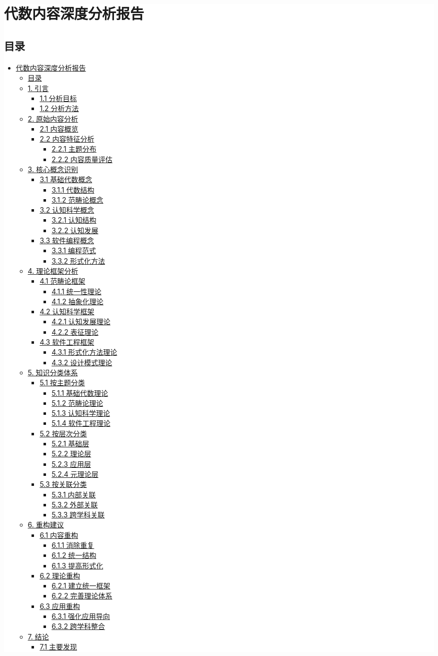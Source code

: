 # 代数内容深度分析报告

## 目录

- [代数内容深度分析报告](#代数内容深度分析报告)
  - [目录](#目录)
  - [1. 引言](#1-引言)
    - [1.1 分析目标](#11-分析目标)
    - [1.2 分析方法](#12-分析方法)
  - [2. 原始内容分析](#2-原始内容分析)
    - [2.1 内容概览](#21-内容概览)
    - [2.2 内容特征分析](#22-内容特征分析)
      - [2.2.1 主题分布](#221-主题分布)
      - [2.2.2 内容质量评估](#222-内容质量评估)
  - [3. 核心概念识别](#3-核心概念识别)
    - [3.1 基础代数概念](#31-基础代数概念)
      - [3.1.1 代数结构](#311-代数结构)
      - [3.1.2 范畴论概念](#312-范畴论概念)
    - [3.2 认知科学概念](#32-认知科学概念)
      - [3.2.1 认知结构](#321-认知结构)
      - [3.2.2 认知发展](#322-认知发展)
    - [3.3 软件编程概念](#33-软件编程概念)
      - [3.3.1 编程范式](#331-编程范式)
      - [3.3.2 形式化方法](#332-形式化方法)
  - [4. 理论框架分析](#4-理论框架分析)
    - [4.1 范畴论框架](#41-范畴论框架)
      - [4.1.1 统一性理论](#411-统一性理论)
      - [4.1.2 抽象化理论](#412-抽象化理论)
    - [4.2 认知科学框架](#42-认知科学框架)
      - [4.2.1 认知发展理论](#421-认知发展理论)
      - [4.2.2 表征理论](#422-表征理论)
    - [4.3 软件工程框架](#43-软件工程框架)
      - [4.3.1 形式化方法理论](#431-形式化方法理论)
      - [4.3.2 设计模式理论](#432-设计模式理论)
  - [5. 知识分类体系](#5-知识分类体系)
    - [5.1 按主题分类](#51-按主题分类)
      - [5.1.1 基础代数理论](#511-基础代数理论)
      - [5.1.2 范畴论理论](#512-范畴论理论)
      - [5.1.3 认知科学理论](#513-认知科学理论)
      - [5.1.4 软件工程理论](#514-软件工程理论)
    - [5.2 按层次分类](#52-按层次分类)
      - [5.2.1 基础层](#521-基础层)
      - [5.2.2 理论层](#522-理论层)
      - [5.2.3 应用层](#523-应用层)
      - [5.2.4 元理论层](#524-元理论层)
    - [5.3 按关联分类](#53-按关联分类)
      - [5.3.1 内部关联](#531-内部关联)
      - [5.3.2 外部关联](#532-外部关联)
      - [5.3.3 跨学科关联](#533-跨学科关联)
  - [6. 重构建议](#6-重构建议)
    - [6.1 内容重构](#61-内容重构)
      - [6.1.1 消除重复](#611-消除重复)
      - [6.1.2 统一结构](#612-统一结构)
      - [6.1.3 提高形式化](#613-提高形式化)
    - [6.2 理论重构](#62-理论重构)
      - [6.2.1 建立统一框架](#621-建立统一框架)
      - [6.2.2 完善理论体系](#622-完善理论体系)
    - [6.3 应用重构](#63-应用重构)
      - [6.3.1 强化应用导向](#631-强化应用导向)
      - [6.3.2 跨学科整合](#632-跨学科整合)
  - [7. 结论](#7-结论)
    - [7.1 主要发现](#71-主要发现)